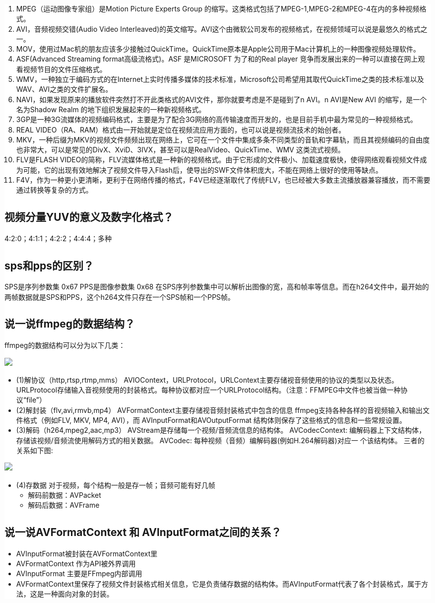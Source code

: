 1. MPEG（运动图像专家组）是Motion Picture Experts Group 的缩写。这类格式包括了MPEG-1,MPEG-2和MPEG-4在内的多种视频格式。
2. AVI，音频视频交错(Audio Video Interleaved)的英文缩写。AVI这个由微软公司发布的视频格式，在视频领域可以说是最悠久的格式之一。
3. MOV，使用过Mac机的朋友应该多少接触过QuickTime。QuickTime原本是Apple公司用于Mac计算机上的一种图像视频处理软件。
4. ASF(Advanced Streaming format高级流格式)。ASF 是MICROSOFT 为了和的Real player 竞争而发展出来的一种可以直接在网上观看视频节目的文件压缩格式。
5. WMV，一种独立于编码方式的在Internet上实时传播多媒体的技术标准，Microsoft公司希望用其取代QuickTime之类的技术标准以及WAV、AVI之类的文件扩展名。
6. NAVI，如果发现原来的播放软件突然打不开此类格式的AVI文件，那你就要考虑是不是碰到了n AVI。n AVI是New AVI 的缩写，是一个名为Shadow Realm 的地下组织发展起来的一种新视频格式。
7. 3GP是一种3G流媒体的视频编码格式，主要是为了配合3G网络的高传输速度而开发的，也是目前手机中最为常见的一种视频格式。
8. REAL VIDEO（RA、RAM）格式由一开始就是定位在视频流应用方面的，也可以说是视频流技术的始创者。
9. MKV，一种后缀为MKV的视频文件频频出现在网络上，它可在一个文件中集成多条不同类型的音轨和字幕轨，而且其视频编码的自由度也非常大，可以是常见的DivX、XviD、3IVX，甚至可以是RealVideo、QuickTime、WMV 这类流式视频。
10. FLV是FLASH VIDEO的简称，FLV流媒体格式是一种新的视频格式。由于它形成的文件极小、加载速度极快，使得网络观看视频文件成为可能，它的出现有效地解决了视频文件导入Flash后，使导出的SWF文件体积庞大，不能在网络上很好的使用等缺点。
11. F4V，作为一种更小更清晰，更利于在网络传播的格式，F4V已经逐渐取代了传统FLV，也已经被大多数主流播放器兼容播放，而不需要通过转换等复杂的方式。

## 视频分量YUV的意义及数字化格式？

4:2:0；4:1:1；4:2:2；4:4:4；多种

## sps和pps的区别？

SPS是序列参数集 0x67 PPS是图像参数集 0x68 在SPS序列参数集中可以解析出图像的宽，高和帧率等信息。而在h264文件中，最开始的两帧数据就是SPS和PPS，这个h264文件只存在一个SPS帧和一个PPS帧。

## 说一说ffmpeg的数据结构？

ffmpeg的数据结构可以分为以下几类： 

![](https://cdn.jsdelivr.net/gh/xzMhehe/StaticFile_CDN/static/img202212251952072.png)

- (1)解协议（http,rtsp,rtmp,mms） AVIOContext，URLProtocol，URLContext主要存储视音频使用的协议的类型以及状态。 URLProtocol存储输入音视频使用的封装格式。每种协议都对应一个URLProtocol结构。（注意：FFMPEG中文件也被当做一种协议“file”）
- (2)解封装（flv,avi,rmvb,mp4） AVFormatContext主要存储视音频封装格式中包含的信息 ffmpeg支持各种各样的音视频输入和输出文件格式（例如FLV, MKV, MP4, AVI），而 AVInputFormat和AVOutputFormat 结构体则保存了这些格式的信息和一些常规设置。
- (3)解码（h264,mpeg2,aac,mp3） AVStream是存储每一个视频/音频流信息的结构体。 AVCodecContext: 编解码器上下文结构体，存储该视频/音频流使用解码方式的相关数据。 AVCodec: 每种视频（音频）编解码器(例如H.264解码器)对应一 个该结构体。 三者的关系如下图:

![](https://cdn.jsdelivr.net/gh/xzMhehe/StaticFile_CDN/static/img202212251951812.png)

- (4)存数据 对于视频，每个结构一般是存一帧；音频可能有好几帧
  - 解码前数据：AVPacket
  - 解码后数据：AVFrame

## 说一说AVFormatContext 和 AVInputFormat之间的关系？

- AVInputFormat被封装在AVFormatContext里
- AVFormatContext 作为API被外界调用
- AVInputFormat 主要是FFmpeg内部调用
- AVFormatContext里保存了视频文件封装格式相关信息，它是负责储存数据的结构体。而AVInputFormat代表了各个封装格式，属于方法，这是一种面向对象的封装。
